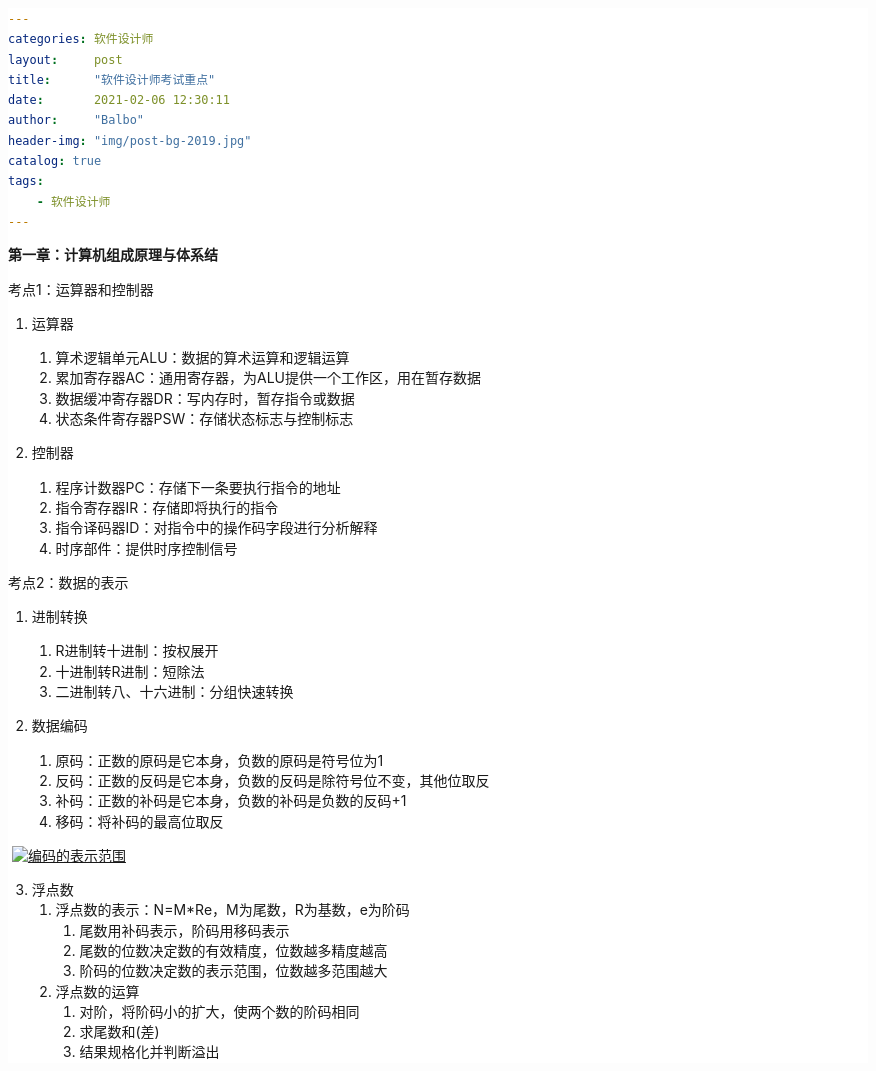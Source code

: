 ```yaml
---
categories: 软件设计师
layout:     post
title:      "软件设计师考试重点"
date:       2021-02-06 12:30:11
author:     "Balbo"
header-img: "img/post-bg-2019.jpg"
catalog: true
tags:
    - 软件设计师
---
```


**第一章：计算机组成原理与体系结**

  考点1：运算器和控制器

1. 运算器
   1. 算术逻辑单元ALU：数据的算术运算和逻辑运算
   2. 累加寄存器AC：通用寄存器，为ALU提供一个工作区，用在暂存数据
   3. 数据缓冲寄存器DR：写内存时，暂存指令或数据
   4.  状态条件寄存器PSW：存储状态标志与控制标志

 


2. 控制器
   1. 程序计数器PC：存储下一条要执行指令的地址
   2. 指令寄存器IR：存储即将执行的指令
   3. 指令译码器ID：对指令中的操作码字段进行分析解释
   4.  时序部件：提供时序控制信号

 

  考点2：数据的表示

1. 进制转换
   1.  R进制转十进制：按权展开
   2. 十进制转R进制：短除法
   3.  二进制转八、十六进制：分组快速转换

 

2. 数据编码
   1. 原码：正数的原码是它本身，负数的原码是符号位为1
   2. 反码：正数的反码是它本身，负数的反码是除符号位不变，其他位取反
   3.  补码：正数的补码是它本身，负数的补码是负数的反码+1
   4. 移码：将补码的最高位取反

​         [![编码的表示范围](https://img2018.cnblogs.com/blog/1610676/201908/1610676-20190811131445409-888662501.png)](https://img2018.cnblogs.com/blog/1610676/201908/1610676-20190811131445409-888662501.png)

 

3. 浮点数
   1. 浮点数的表示：N=M*Re，M为尾数，R为基数，e为阶码
      1. 尾数用补码表示，阶码用移码表示
      2. 尾数的位数决定数的有效精度，位数越多精度越高
      3. 阶码的位数决定数的表示范围，位数越多范围越大
   2. 浮点数的运算
      1.  对阶，将阶码小的扩大，使两个数的阶码相同
      2. 求尾数和(差)
      3. 结果规格化并判断溢出
